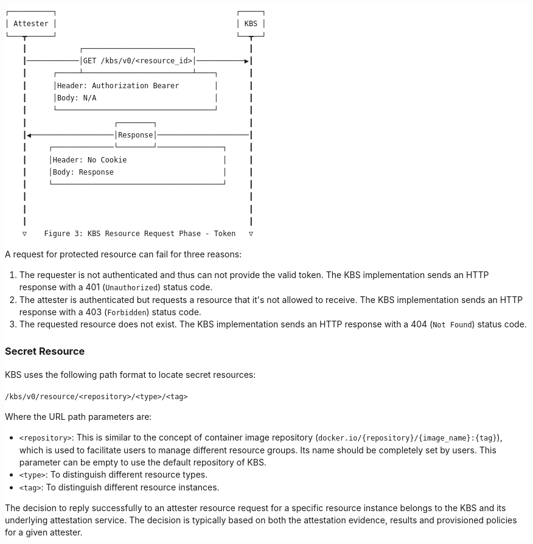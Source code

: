 ```
┌──────────┐                                         ┌─────┐
│ Attester │                                         │ KBS │
└───┳──────┘                                         └──┳──┘
    ┃            ┌─────────────────────────┐            ┃
    ┃────────────│GET /kbs/v0/<resource_id>│───────────▶┃
    ┃      ┌─────┴─────────────────────────┴────┐       ┃
    ┃      │Header: Authorization Bearer        │       ┃
    ┃      │Body: N/A                           │       ┃
    ┃      └────────────────────────────────────┘       ┃
    ┃                    ┌────────┐                     ┃
    ┃◀───────────────────│Response│─────────────────────┃
    ┃     ┌──────────────└────────┘───────────────┐     ┃
    ┃     │Header: No Cookie                      │     ┃
    ┃     │Body: Response                         │     ┃
    ┃     └───────────────────────────────────────┘     ┃
    ┃                                                   ┃
    ┃                                                   ┃
    ┃                                                   ┃
    ▽    Figure 3: KBS Resource Request Phase - Token   ▽
```

A request for protected resource can fail for three reasons:

1. The requester is not authenticated and thus can not provide the valid token.
   The KBS implementation sends an HTTP response with a 401 (`Unauthorized`) status code.
2. The attester is authenticated but requests a resource that it's not allowed
   to receive. The KBS implementation sends an HTTP response with a 403
   (`Forbidden`) status code.
3. The requested resource does not exist. The KBS implementation sends an HTTP
   response with a 404 (`Not Found`) status code.

### Secret Resource

KBS uses the following path format to locate secret resources:

```
/kbs/v0/resource/<repository>/<type>/<tag>
```

Where the URL path parameters are:

- `<repository>`: This is similar to the concept of container image repository (`docker.io/{repository}/{image_name}:{tag}`), 
which is used to facilitate users to manage different resource groups.
Its name should be completely set by users.
This parameter can be empty to use the default repository of KBS.
- `<type>`: To distinguish different resource types.
- `<tag>`: To distinguish different resource instances.

The decision to reply successfully to an attester resource request for a
specific resource instance belongs to the KBS and its underlying attestation service.
The decision is typically based on both the attestation evidence, results and
provisioned policies for a given attester.
